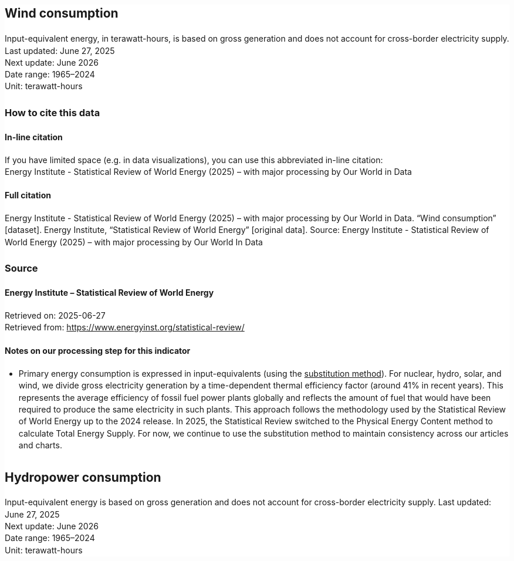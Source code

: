 
## Wind consumption
Input-equivalent energy, in terawatt-hours, is based on gross generation and does not account for cross-border electricity supply.
Last updated: June 27, 2025  
Next update: June 2026  
Date range: 1965–2024  
Unit: terawatt-hours  


### How to cite this data

#### In-line citation
If you have limited space (e.g. in data visualizations), you can use this abbreviated in-line citation:  
Energy Institute - Statistical Review of World Energy (2025) – with major processing by Our World in Data

#### Full citation
Energy Institute - Statistical Review of World Energy (2025) – with major processing by Our World in Data. “Wind consumption” [dataset]. Energy Institute, “Statistical Review of World Energy” [original data].
Source: Energy Institute - Statistical Review of World Energy (2025) – with major processing by Our World In Data

### Source

#### Energy Institute – Statistical Review of World Energy
Retrieved on: 2025-06-27  
Retrieved from: https://www.energyinst.org/statistical-review/  

#### Notes on our processing step for this indicator
* Primary energy consumption is expressed in input-equivalents (using the [substitution method](#dod:substitutionmethod)). For nuclear, hydro, solar, and wind, we divide gross electricity generation by a time-dependent thermal efficiency factor (around 41% in recent years). This represents the average efficiency of fossil fuel power plants globally and reflects the amount of fuel that would have been required to produce the same electricity in such plants. This approach follows the methodology used by the Statistical Review of World Energy up to the 2024 release. In 2025, the Statistical Review switched to the Physical Energy Content method to calculate Total Energy Supply. For now, we continue to use the substitution method to maintain consistency across our articles and charts.


## Hydropower consumption
Input-equivalent energy is based on gross generation and does not account for cross-border electricity supply.
Last updated: June 27, 2025  
Next update: June 2026  
Date range: 1965–2024  
Unit: terawatt-hours  

